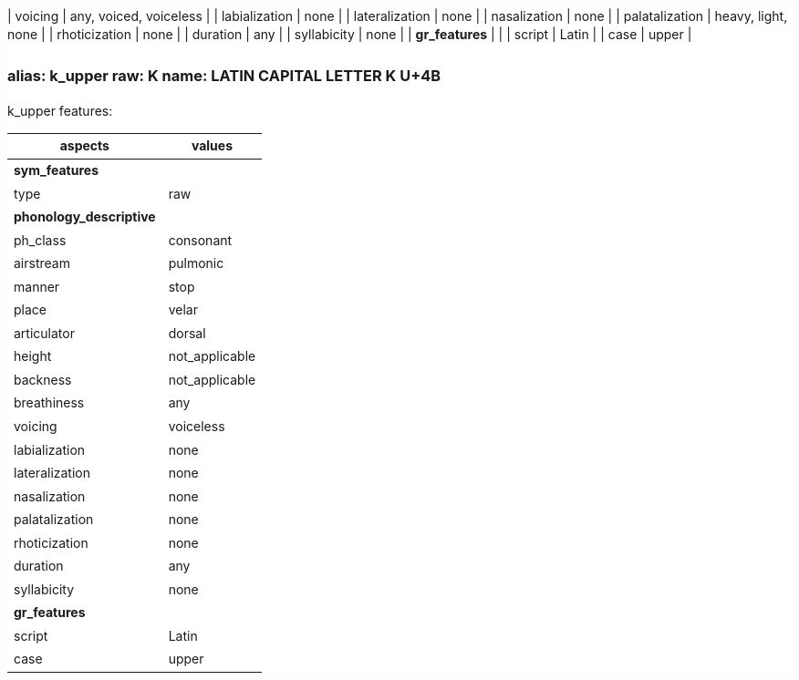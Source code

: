 | voicing                   | any, voiced, voiceless                           |
| labialization             | none                                             |
| lateralization            | none                                             |
| nasalization              | none                                             |
| palatalization            | heavy, light, none                               |
| rhoticization             | none                                             |
| duration                  | any                                              |
| syllabicity               | none                                             |
| **gr_features**           |                                                  |
| script                    | Latin                                            |
| case                      | upper                                            |

### alias: k_upper	raw: K	name: LATIN CAPITAL LETTER K U+4B
  k_upper features:

| aspects                   | values         |
|---------------------------|----------------|
| **sym_features**          |                |
| type                      | raw            |
| **phonology_descriptive** |                |
| ph_class                  | consonant      |
| airstream                 | pulmonic       |
| manner                    | stop           |
| place                     | velar          |
| articulator               | dorsal         |
| height                    | not_applicable |
| backness                  | not_applicable |
| breathiness               | any            |
| voicing                   | voiceless      |
| labialization             | none           |
| lateralization            | none           |
| nasalization              | none           |
| palatalization            | none           |
| rhoticization             | none           |
| duration                  | any            |
| syllabicity               | none           |
| **gr_features**           |                |
| script                    | Latin          |
| case                      | upper          |
